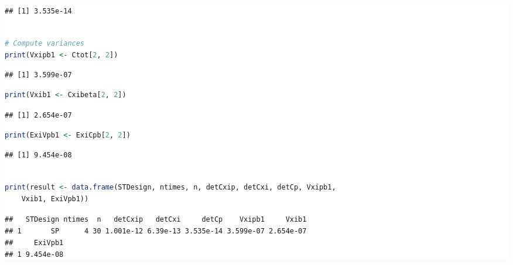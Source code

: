 ```
## [1] 3.535e-14
```

```r

# Compute variances
print(Vxipb1 <- Ctot[2, 2])
```

```
## [1] 3.599e-07
```

```r
print(Vxib1 <- Cxibeta[2, 2])
```

```
## [1] 2.654e-07
```

```r
print(ExiVpb1 <- ExiCpb[2, 2])
```

```
## [1] 9.454e-08
```

```r

print(result <- data.frame(STDesign, ntimes, n, detCxip, detCxi, detCp, Vxipb1, 
    Vxib1, ExiVpb1))
```

```
##   STDesign ntimes  n   detCxip   detCxi     detCp    Vxipb1     Vxib1
## 1       SP      4 30 1.001e-12 6.39e-13 3.535e-14 3.599e-07 2.654e-07
##     ExiVpb1
## 1 9.454e-08
```

